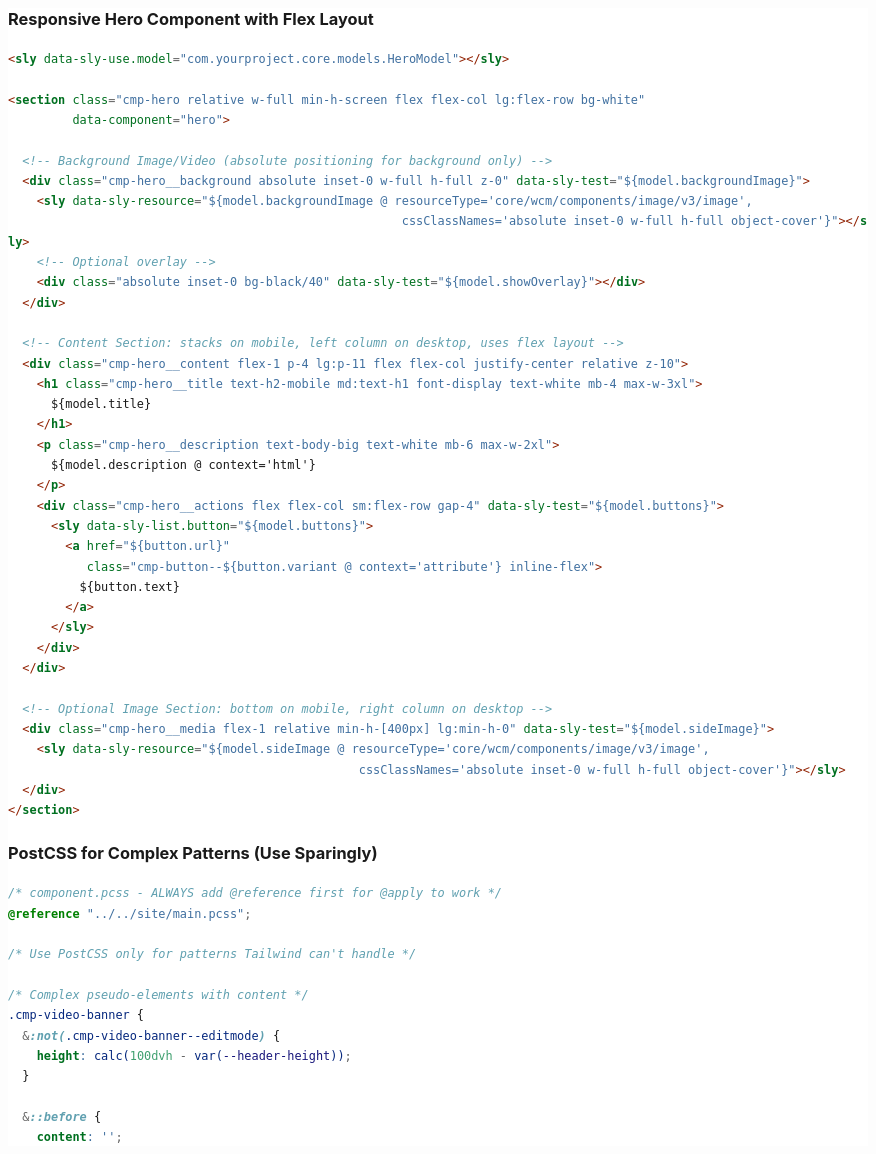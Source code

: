 ### Responsive Hero Component with Flex Layout

```html
<sly data-sly-use.model="com.yourproject.core.models.HeroModel"></sly>

<section class="cmp-hero relative w-full min-h-screen flex flex-col lg:flex-row bg-white"
         data-component="hero">

  <!-- Background Image/Video (absolute positioning for background only) -->
  <div class="cmp-hero__background absolute inset-0 w-full h-full z-0" data-sly-test="${model.backgroundImage}">
    <sly data-sly-resource="${model.backgroundImage @ resourceType='core/wcm/components/image/v3/image',
                                                       cssClassNames='absolute inset-0 w-full h-full object-cover'}"></sly>
    <!-- Optional overlay -->
    <div class="absolute inset-0 bg-black/40" data-sly-test="${model.showOverlay}"></div>
  </div>

  <!-- Content Section: stacks on mobile, left column on desktop, uses flex layout -->
  <div class="cmp-hero__content flex-1 p-4 lg:p-11 flex flex-col justify-center relative z-10">
    <h1 class="cmp-hero__title text-h2-mobile md:text-h1 font-display text-white mb-4 max-w-3xl">
      ${model.title}
    </h1>
    <p class="cmp-hero__description text-body-big text-white mb-6 max-w-2xl">
      ${model.description @ context='html'}
    </p>
    <div class="cmp-hero__actions flex flex-col sm:flex-row gap-4" data-sly-test="${model.buttons}">
      <sly data-sly-list.button="${model.buttons}">
        <a href="${button.url}"
           class="cmp-button--${button.variant @ context='attribute'} inline-flex">
          ${button.text}
        </a>
      </sly>
    </div>
  </div>

  <!-- Optional Image Section: bottom on mobile, right column on desktop -->
  <div class="cmp-hero__media flex-1 relative min-h-[400px] lg:min-h-0" data-sly-test="${model.sideImage}">
    <sly data-sly-resource="${model.sideImage @ resourceType='core/wcm/components/image/v3/image',
                                                 cssClassNames='absolute inset-0 w-full h-full object-cover'}"></sly>
  </div>
</section>
```

### PostCSS for Complex Patterns (Use Sparingly)

```css
/* component.pcss - ALWAYS add @reference first for @apply to work */
@reference "../../site/main.pcss";

/* Use PostCSS only for patterns Tailwind can't handle */

/* Complex pseudo-elements with content */
.cmp-video-banner {
  &:not(.cmp-video-banner--editmode) {
    height: calc(100dvh - var(--header-height));
  }

  &::before {
    content: '';
```